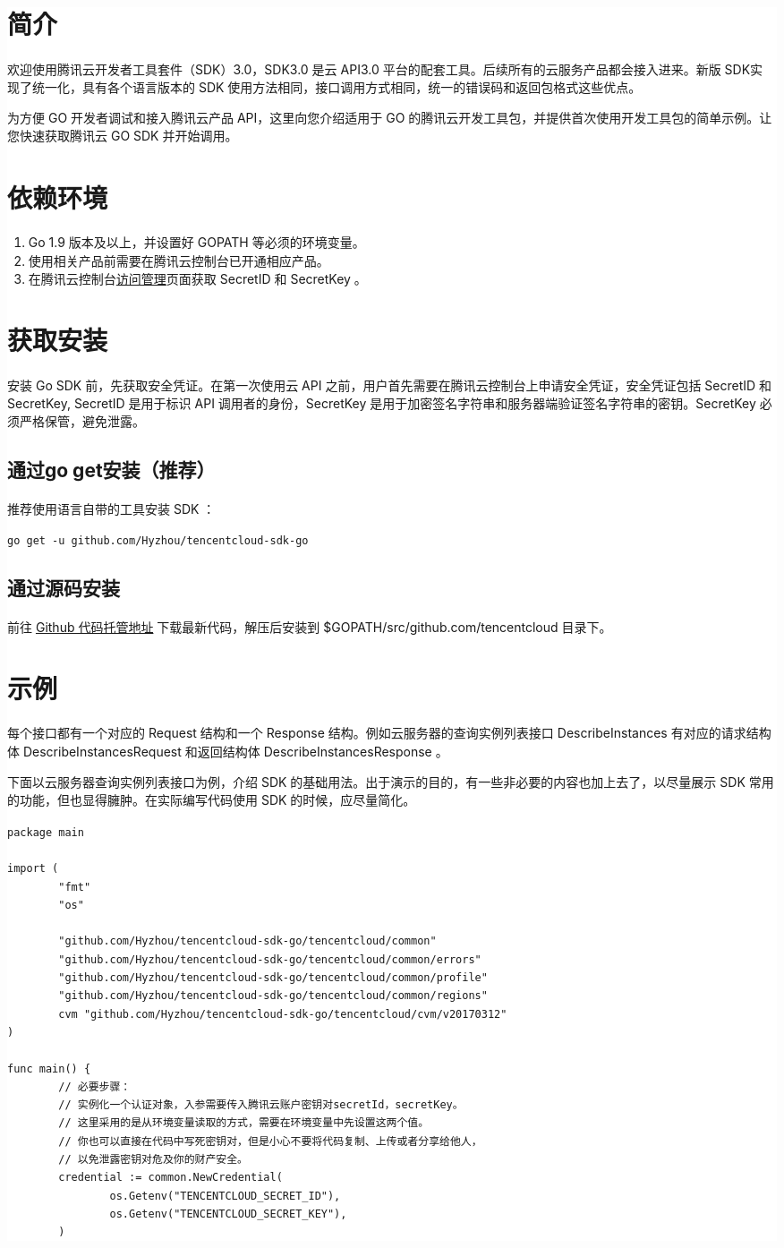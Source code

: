 # 简介

欢迎使用腾讯云开发者工具套件（SDK）3.0，SDK3.0 是云 API3.0 平台的配套工具。后续所有的云服务产品都会接入进来。新版 SDK实 现了统一化，具有各个语言版本的 SDK 使用方法相同，接口调用方式相同，统一的错误码和返回包格式这些优点。

为方便 GO 开发者调试和接入腾讯云产品 API，这里向您介绍适用于 GO 的腾讯云开发工具包，并提供首次使用开发工具包的简单示例。让您快速获取腾讯云 GO SDK 并开始调用。

# 依赖环境

1. Go 1.9 版本及以上，并设置好 GOPATH 等必须的环境变量。
2. 使用相关产品前需要在腾讯云控制台已开通相应产品。
3. 在腾讯云控制台[访问管理](https://console.cloud.tencent.com/cam/capi)页面获取 SecretID 和 SecretKey 。

# 获取安装

安装 Go SDK 前，先获取安全凭证。在第一次使用云 API 之前，用户首先需要在腾讯云控制台上申请安全凭证，安全凭证包括 SecretID 和 SecretKey, SecretID 是用于标识 API 调用者的身份，SecretKey 是用于加密签名字符串和服务器端验证签名字符串的密钥。SecretKey 必须严格保管，避免泄露。

## 通过go get安装（推荐）

推荐使用语言自带的工具安装 SDK ：

    go get -u github.com/Hyzhou/tencentcloud-sdk-go


## 通过源码安装

前往 [Github 代码托管地址](https://github.com/Hyzhou/tencentcloud-sdk-go) 下载最新代码，解压后安装到 $GOPATH/src/github.com/tencentcloud 目录下。

# 示例

每个接口都有一个对应的 Request 结构和一个 Response 结构。例如云服务器的查询实例列表接口 DescribeInstances 有对应的请求结构体 DescribeInstancesRequest 和返回结构体 DescribeInstancesResponse 。

下面以云服务器查询实例列表接口为例，介绍 SDK 的基础用法。出于演示的目的，有一些非必要的内容也加上去了，以尽量展示 SDK 常用的功能，但也显得臃肿。在实际编写代码使用 SDK 的时候，应尽量简化。

```
package main

import (
        "fmt"
        "os"

        "github.com/Hyzhou/tencentcloud-sdk-go/tencentcloud/common"
        "github.com/Hyzhou/tencentcloud-sdk-go/tencentcloud/common/errors"
        "github.com/Hyzhou/tencentcloud-sdk-go/tencentcloud/common/profile"
        "github.com/Hyzhou/tencentcloud-sdk-go/tencentcloud/common/regions"
        cvm "github.com/Hyzhou/tencentcloud-sdk-go/tencentcloud/cvm/v20170312"
)

func main() {
        // 必要步骤：
        // 实例化一个认证对象，入参需要传入腾讯云账户密钥对secretId，secretKey。
        // 这里采用的是从环境变量读取的方式，需要在环境变量中先设置这两个值。
        // 你也可以直接在代码中写死密钥对，但是小心不要将代码复制、上传或者分享给他人，
        // 以免泄露密钥对危及你的财产安全。
        credential := common.NewCredential(
                os.Getenv("TENCENTCLOUD_SECRET_ID"),
                os.Getenv("TENCENTCLOUD_SECRET_KEY"),
        )
```